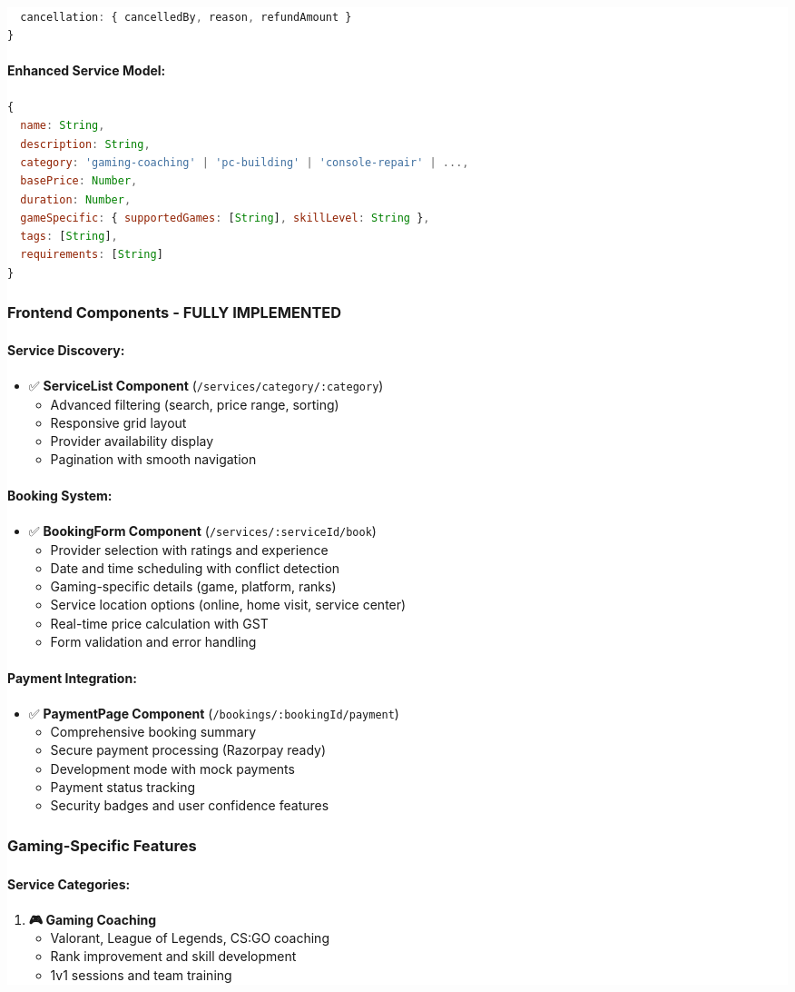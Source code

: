 ```javascript
  cancellation: { cancelledBy, reason, refundAmount }
}
```

#### **Enhanced Service Model:**
```javascript
{
  name: String,
  description: String,
  category: 'gaming-coaching' | 'pc-building' | 'console-repair' | ...,
  basePrice: Number,
  duration: Number,
  gameSpecific: { supportedGames: [String], skillLevel: String },
  tags: [String],
  requirements: [String]
}
```

### **Frontend Components - FULLY IMPLEMENTED**

#### **Service Discovery:**
- ✅ **ServiceList Component** (`/services/category/:category`)
  - Advanced filtering (search, price range, sorting)
  - Responsive grid layout
  - Provider availability display
  - Pagination with smooth navigation

#### **Booking System:**
- ✅ **BookingForm Component** (`/services/:serviceId/book`)
  - Provider selection with ratings and experience
  - Date and time scheduling with conflict detection
  - Gaming-specific details (game, platform, ranks)
  - Service location options (online, home visit, service center)
  - Real-time price calculation with GST
  - Form validation and error handling

#### **Payment Integration:**
- ✅ **PaymentPage Component** (`/bookings/:bookingId/payment`)
  - Comprehensive booking summary
  - Secure payment processing (Razorpay ready)
  - Development mode with mock payments
  - Payment status tracking
  - Security badges and user confidence features

### **Gaming-Specific Features**

#### **Service Categories:**
1. **🎮 Gaming Coaching**
   - Valorant, League of Legends, CS:GO coaching
   - Rank improvement and skill development
   - 1v1 sessions and team training
